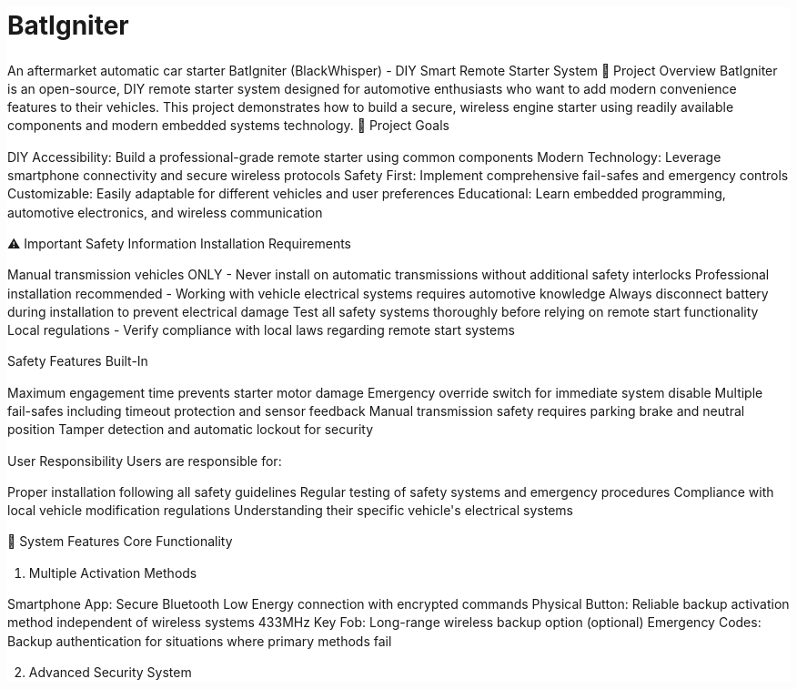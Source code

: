 # BatIgniter
An aftermarket automatic car starter
BatIgniter (BlackWhisper) - DIY Smart Remote Starter System
🚗 Project Overview
BatIgniter is an open-source, DIY remote starter system designed for automotive enthusiasts who want to add modern convenience features to their vehicles. This project demonstrates how to build a secure, wireless engine starter using readily available components and modern embedded systems technology.
🎯 Project Goals

DIY Accessibility: Build a professional-grade remote starter using common components
Modern Technology: Leverage smartphone connectivity and secure wireless protocols
Safety First: Implement comprehensive fail-safes and emergency controls
Customizable: Easily adaptable for different vehicles and user preferences
Educational: Learn embedded programming, automotive electronics, and wireless communication

⚠️ Important Safety Information
Installation Requirements

Manual transmission vehicles ONLY - Never install on automatic transmissions without additional safety interlocks
Professional installation recommended - Working with vehicle electrical systems requires automotive knowledge
Always disconnect battery during installation to prevent electrical damage
Test all safety systems thoroughly before relying on remote start functionality
Local regulations - Verify compliance with local laws regarding remote start systems

Safety Features Built-In

Maximum engagement time prevents starter motor damage
Emergency override switch for immediate system disable
Multiple fail-safes including timeout protection and sensor feedback
Manual transmission safety requires parking brake and neutral position
Tamper detection and automatic lockout for security

User Responsibility
Users are responsible for:

Proper installation following all safety guidelines
Regular testing of safety systems and emergency procedures
Compliance with local vehicle modification regulations
Understanding their specific vehicle's electrical systems


🔧 System Features
Core Functionality
1. Multiple Activation Methods

Smartphone App: Secure Bluetooth Low Energy connection with encrypted commands
Physical Button: Reliable backup activation method independent of wireless systems
433MHz Key Fob: Long-range wireless backup option (optional)
Emergency Codes: Backup authentication for situations where primary methods fail

2. Advanced Security System
